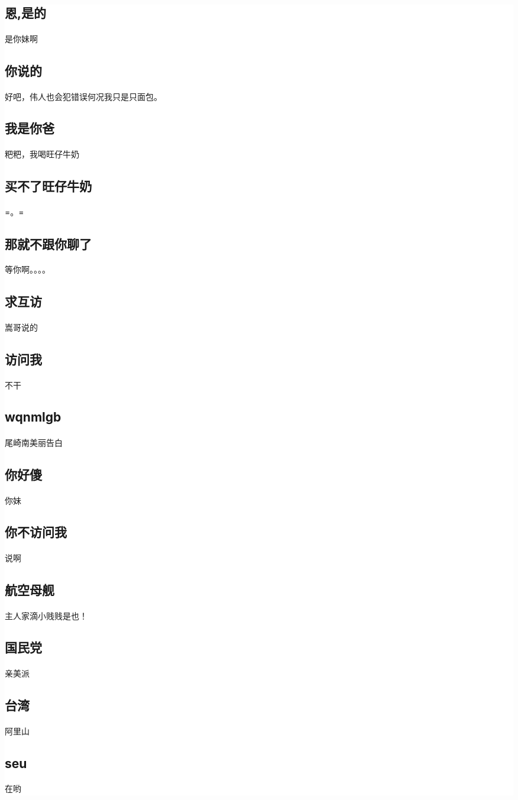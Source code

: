 ## 恩,是的
是你妹啊

## 你说的
好吧，伟人也会犯错误何况我只是只面包。

## 我是你爸
粑粑，我喝旺仔牛奶

## 买不了旺仔牛奶
=。=

## 那就不跟你聊了
等你啊。。。。

## 求互访
嵩哥说的

## 访问我
不干

## wqnmlgb
尾崎南美丽告白

## 你好傻
你妹

## 你不访问我
说啊

## 航空母舰
主人家滴小贱贱是也！

## 国民党
亲美派

## 台湾
阿里山

## seu
在哟
